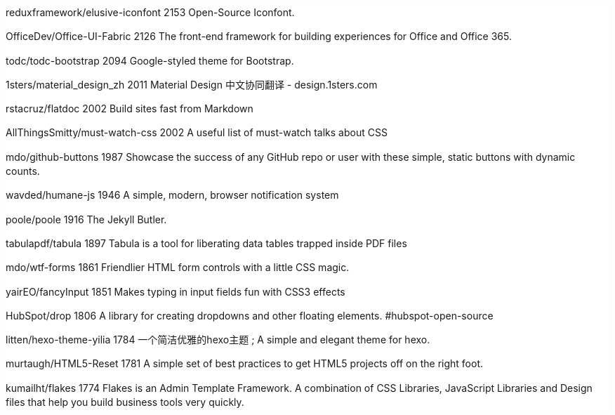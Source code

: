 
reduxframework/elusive-iconfont            2153
Open-Source Iconfont.


OfficeDev/Office-UI-Fabric                 2126
The front-end framework for building experiences for Office and Office 365.


todc/todc-bootstrap                        2094
Google-styled theme for Bootstrap.


1sters/material_design_zh                  2011
Material Design 中文协同翻译 - design.1sters.com


rstacruz/flatdoc                           2002
Build sites fast from Markdown


AllThingsSmitty/must-watch-css             2002
A useful list of must-watch talks about CSS


mdo/github-buttons                         1987
Showcase the success of any GitHub repo or user with these simple, static buttons with dynamic counts.


wavded/humane-js                           1946
A simple, modern, browser notification system


poole/poole                                1916
The Jekyll Butler.


tabulapdf/tabula                           1897
Tabula is a tool for liberating data tables trapped inside PDF files


mdo/wtf-forms                              1861
Friendlier HTML form controls with a little CSS magic. 


yairEO/fancyInput                          1851
Makes typing in input fields fun with CSS3 effects


HubSpot/drop                               1806
A library for creating dropdowns and other floating elements. #hubspot-open-source


litten/hexo-theme-yilia                    1784
一个简洁优雅的hexo主题 ; A simple and elegant theme for hexo.


murtaugh/HTML5-Reset                       1781
A simple set of best practices to get HTML5 projects off on the right foot.


kumailht/flakes                            1774
Flakes is an Admin Template Framework. A combination of CSS Libraries, JavaScript Libraries and Design files that help you build business tools very quickly.
